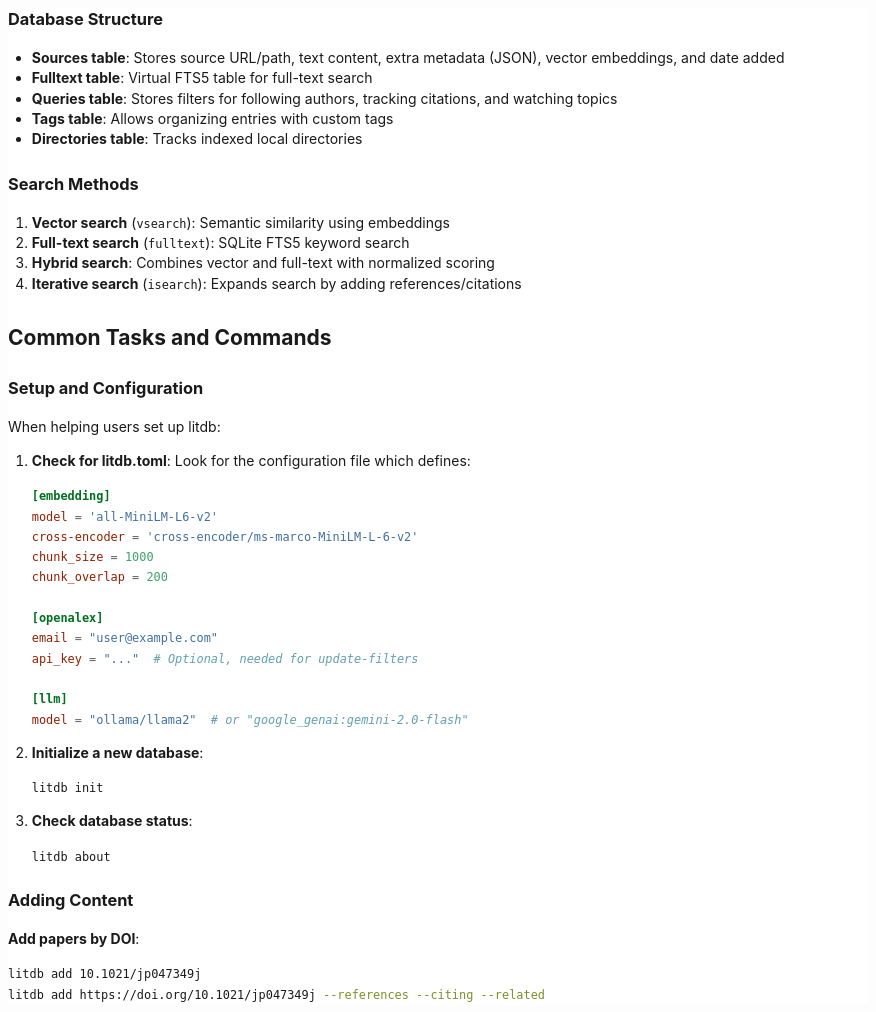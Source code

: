 ### Database Structure
- **Sources table**: Stores source URL/path, text content, extra metadata (JSON), vector embeddings, and date added
- **Fulltext table**: Virtual FTS5 table for full-text search
- **Queries table**: Stores filters for following authors, tracking citations, and watching topics
- **Tags table**: Allows organizing entries with custom tags
- **Directories table**: Tracks indexed local directories

### Search Methods
1. **Vector search** (`vsearch`): Semantic similarity using embeddings
2. **Full-text search** (`fulltext`): SQLite FTS5 keyword search
3. **Hybrid search**: Combines vector and full-text with normalized scoring
4. **Iterative search** (`isearch`): Expands search by adding references/citations

## Common Tasks and Commands

### Setup and Configuration

When helping users set up litdb:

1. **Check for litdb.toml**: Look for the configuration file which defines:
   ```toml
   [embedding]
   model = 'all-MiniLM-L6-v2'
   cross-encoder = 'cross-encoder/ms-marco-MiniLM-L-6-v2'
   chunk_size = 1000
   chunk_overlap = 200

   [openalex]
   email = "user@example.com"
   api_key = "..."  # Optional, needed for update-filters

   [llm]
   model = "ollama/llama2"  # or "google_genai:gemini-2.0-flash"
   ```

2. **Initialize a new database**:
   ```bash
   litdb init
   ```

3. **Check database status**:
   ```bash
   litdb about
   ```

### Adding Content

**Add papers by DOI**:
```bash
litdb add 10.1021/jp047349j
litdb add https://doi.org/10.1021/jp047349j --references --citing --related
```
